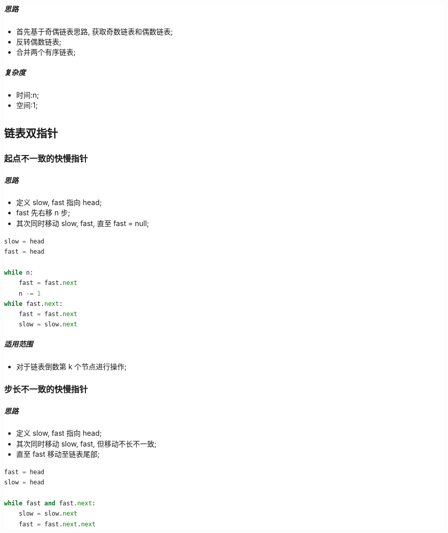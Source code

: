 ##### 思路

- 首先基于奇偶链表思路, 获取奇数链表和偶数链表;
- 反转偶数链表;
- 合并两个有序链表;

##### 复杂度

- 时间:n;
- 空间:1;

## 链表双指针

### 起点不一致的快慢指针

##### 思路

- 定义 slow, fast 指向 head;
- fast 先右移 n 步;
- 其次同时移动 slow, fast, 直至 fast = null;

```python
slow = head
fast = head

while n:
    fast = fast.next
    n -= 1
while fast.next:
    fast = fast.next
    slow = slow.next

```

##### 适用范围

- 对于链表倒数第 k 个节点进行操作;

### 步长不一致的快慢指针

##### 思路

- 定义 slow, fast 指向 head;
- 其次同时移动 slow, fast, 但移动不长不一致;
- 直至 fast 移动至链表尾部;

```python
fast = head
slow = head

while fast and fast.next:
    slow = slow.next
    fast = fast.next.next
```
